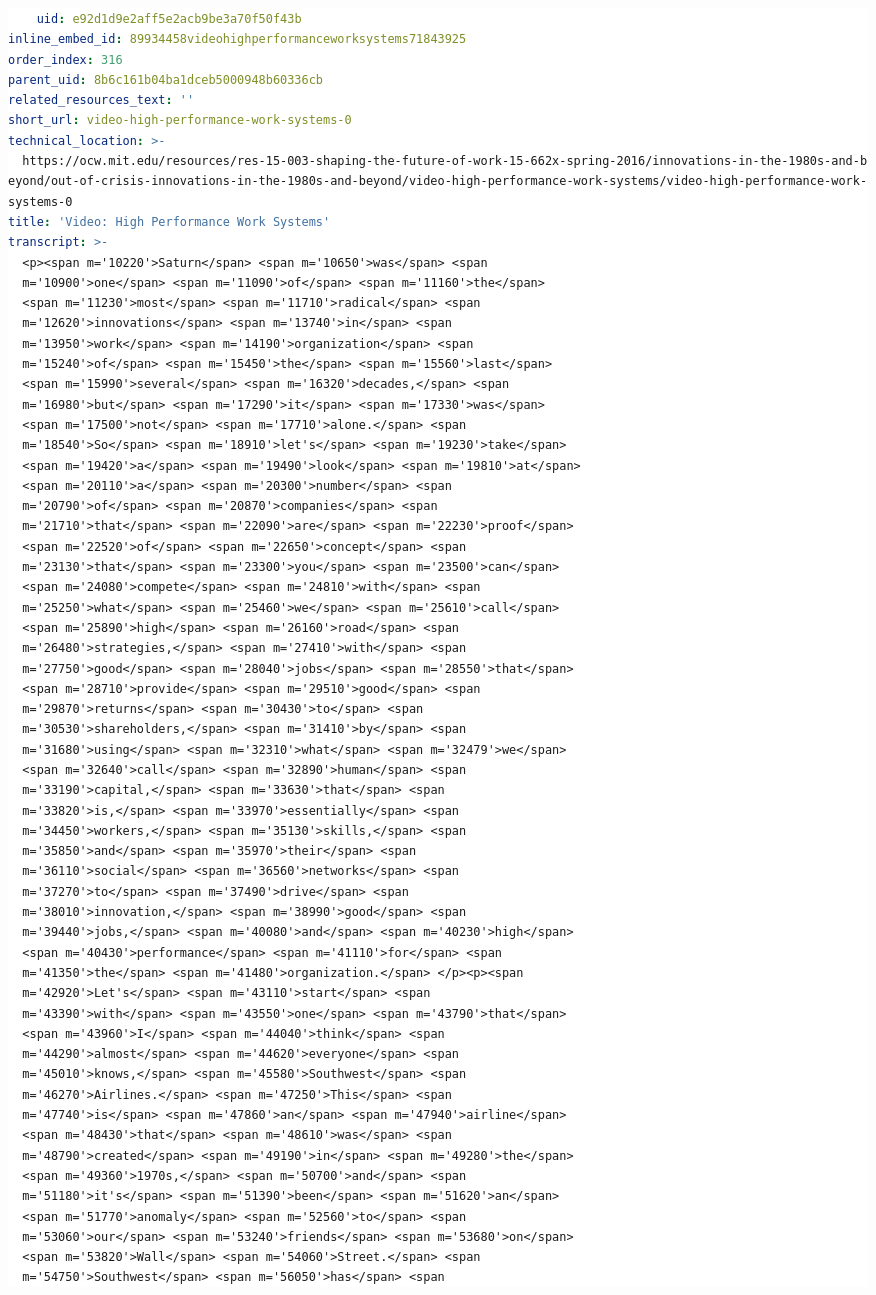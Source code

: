 ```yaml
    uid: e92d1d9e2aff5e2acb9be3a70f50f43b
inline_embed_id: 89934458videohighperformanceworksystems71843925
order_index: 316
parent_uid: 8b6c161b04ba1dceb5000948b60336cb
related_resources_text: ''
short_url: video-high-performance-work-systems-0
technical_location: >-
  https://ocw.mit.edu/resources/res-15-003-shaping-the-future-of-work-15-662x-spring-2016/innovations-in-the-1980s-and-beyond/out-of-crisis-innovations-in-the-1980s-and-beyond/video-high-performance-work-systems/video-high-performance-work-systems-0
title: 'Video: High Performance Work Systems'
transcript: >-
  <p><span m='10220'>Saturn</span> <span m='10650'>was</span> <span
  m='10900'>one</span> <span m='11090'>of</span> <span m='11160'>the</span>
  <span m='11230'>most</span> <span m='11710'>radical</span> <span
  m='12620'>innovations</span> <span m='13740'>in</span> <span
  m='13950'>work</span> <span m='14190'>organization</span> <span
  m='15240'>of</span> <span m='15450'>the</span> <span m='15560'>last</span>
  <span m='15990'>several</span> <span m='16320'>decades,</span> <span
  m='16980'>but</span> <span m='17290'>it</span> <span m='17330'>was</span>
  <span m='17500'>not</span> <span m='17710'>alone.</span> <span
  m='18540'>So</span> <span m='18910'>let's</span> <span m='19230'>take</span>
  <span m='19420'>a</span> <span m='19490'>look</span> <span m='19810'>at</span>
  <span m='20110'>a</span> <span m='20300'>number</span> <span
  m='20790'>of</span> <span m='20870'>companies</span> <span
  m='21710'>that</span> <span m='22090'>are</span> <span m='22230'>proof</span>
  <span m='22520'>of</span> <span m='22650'>concept</span> <span
  m='23130'>that</span> <span m='23300'>you</span> <span m='23500'>can</span>
  <span m='24080'>compete</span> <span m='24810'>with</span> <span
  m='25250'>what</span> <span m='25460'>we</span> <span m='25610'>call</span>
  <span m='25890'>high</span> <span m='26160'>road</span> <span
  m='26480'>strategies,</span> <span m='27410'>with</span> <span
  m='27750'>good</span> <span m='28040'>jobs</span> <span m='28550'>that</span>
  <span m='28710'>provide</span> <span m='29510'>good</span> <span
  m='29870'>returns</span> <span m='30430'>to</span> <span
  m='30530'>shareholders,</span> <span m='31410'>by</span> <span
  m='31680'>using</span> <span m='32310'>what</span> <span m='32479'>we</span>
  <span m='32640'>call</span> <span m='32890'>human</span> <span
  m='33190'>capital,</span> <span m='33630'>that</span> <span
  m='33820'>is,</span> <span m='33970'>essentially</span> <span
  m='34450'>workers,</span> <span m='35130'>skills,</span> <span
  m='35850'>and</span> <span m='35970'>their</span> <span
  m='36110'>social</span> <span m='36560'>networks</span> <span
  m='37270'>to</span> <span m='37490'>drive</span> <span
  m='38010'>innovation,</span> <span m='38990'>good</span> <span
  m='39440'>jobs,</span> <span m='40080'>and</span> <span m='40230'>high</span>
  <span m='40430'>performance</span> <span m='41110'>for</span> <span
  m='41350'>the</span> <span m='41480'>organization.</span> </p><p><span
  m='42920'>Let's</span> <span m='43110'>start</span> <span
  m='43390'>with</span> <span m='43550'>one</span> <span m='43790'>that</span>
  <span m='43960'>I</span> <span m='44040'>think</span> <span
  m='44290'>almost</span> <span m='44620'>everyone</span> <span
  m='45010'>knows,</span> <span m='45580'>Southwest</span> <span
  m='46270'>Airlines.</span> <span m='47250'>This</span> <span
  m='47740'>is</span> <span m='47860'>an</span> <span m='47940'>airline</span>
  <span m='48430'>that</span> <span m='48610'>was</span> <span
  m='48790'>created</span> <span m='49190'>in</span> <span m='49280'>the</span>
  <span m='49360'>1970s,</span> <span m='50700'>and</span> <span
  m='51180'>it's</span> <span m='51390'>been</span> <span m='51620'>an</span>
  <span m='51770'>anomaly</span> <span m='52560'>to</span> <span
  m='53060'>our</span> <span m='53240'>friends</span> <span m='53680'>on</span>
  <span m='53820'>Wall</span> <span m='54060'>Street.</span> <span
  m='54750'>Southwest</span> <span m='56050'>has</span> <span
```